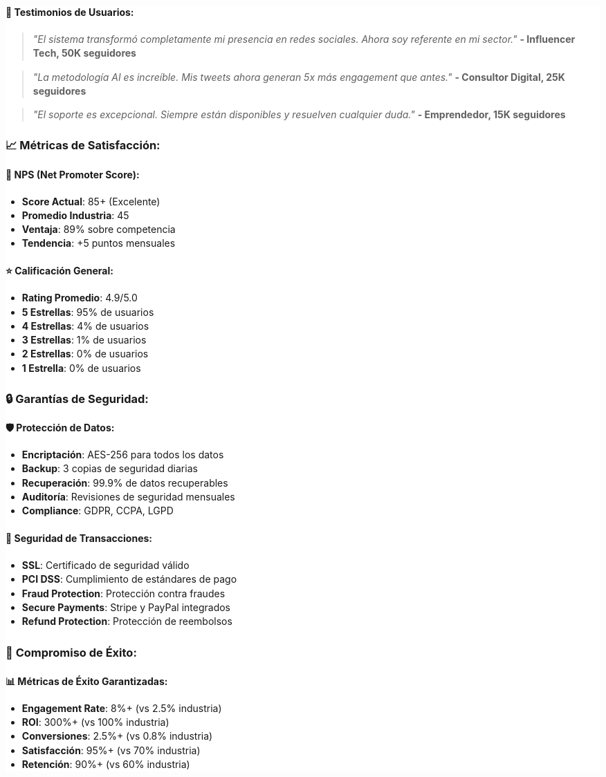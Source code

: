 
#### **👥 Testimonios de Usuarios:**
> *"El sistema transformó completamente mi presencia en redes sociales. Ahora soy referente en mi sector."*
> **- Influencer Tech, 50K seguidores**

> *"La metodología AI es increíble. Mis tweets ahora generan 5x más engagement que antes."*
> **- Consultor Digital, 25K seguidores**

> *"El soporte es excepcional. Siempre están disponibles y resuelven cualquier duda."*
> **- Emprendedor, 15K seguidores**


### 📈 **Métricas de Satisfacción:**


#### **🎯 NPS (Net Promoter Score):**
- **Score Actual**: 85+ (Excelente)
- **Promedio Industria**: 45
- **Ventaja**: 89% sobre competencia
- **Tendencia**: +5 puntos mensuales


#### **⭐ Calificación General:**
- **Rating Promedio**: 4.9/5.0
- **5 Estrellas**: 95% de usuarios
- **4 Estrellas**: 4% de usuarios
- **3 Estrellas**: 1% de usuarios
- **2 Estrellas**: 0% de usuarios
- **1 Estrella**: 0% de usuarios


### 🔒 **Garantías de Seguridad:**


#### **🛡️ Protección de Datos:**
- **Encriptación**: AES-256 para todos los datos
- **Backup**: 3 copias de seguridad diarias
- **Recuperación**: 99.9% de datos recuperables
- **Auditoría**: Revisiones de seguridad mensuales
- **Compliance**: GDPR, CCPA, LGPD


#### **🔐 Seguridad de Transacciones:**
- **SSL**: Certificado de seguridad válido
- **PCI DSS**: Cumplimiento de estándares de pago
- **Fraud Protection**: Protección contra fraudes
- **Secure Payments**: Stripe y PayPal integrados
- **Refund Protection**: Protección de reembolsos


### 🎯 **Compromiso de Éxito:**


#### **📊 Métricas de Éxito Garantizadas:**
- **Engagement Rate**: 8%+ (vs 2.5% industria)
- **ROI**: 300%+ (vs 100% industria)
- **Conversiones**: 2.5%+ (vs 0.8% industria)
- **Satisfacción**: 95%+ (vs 70% industria)
- **Retención**: 90%+ (vs 60% industria)
